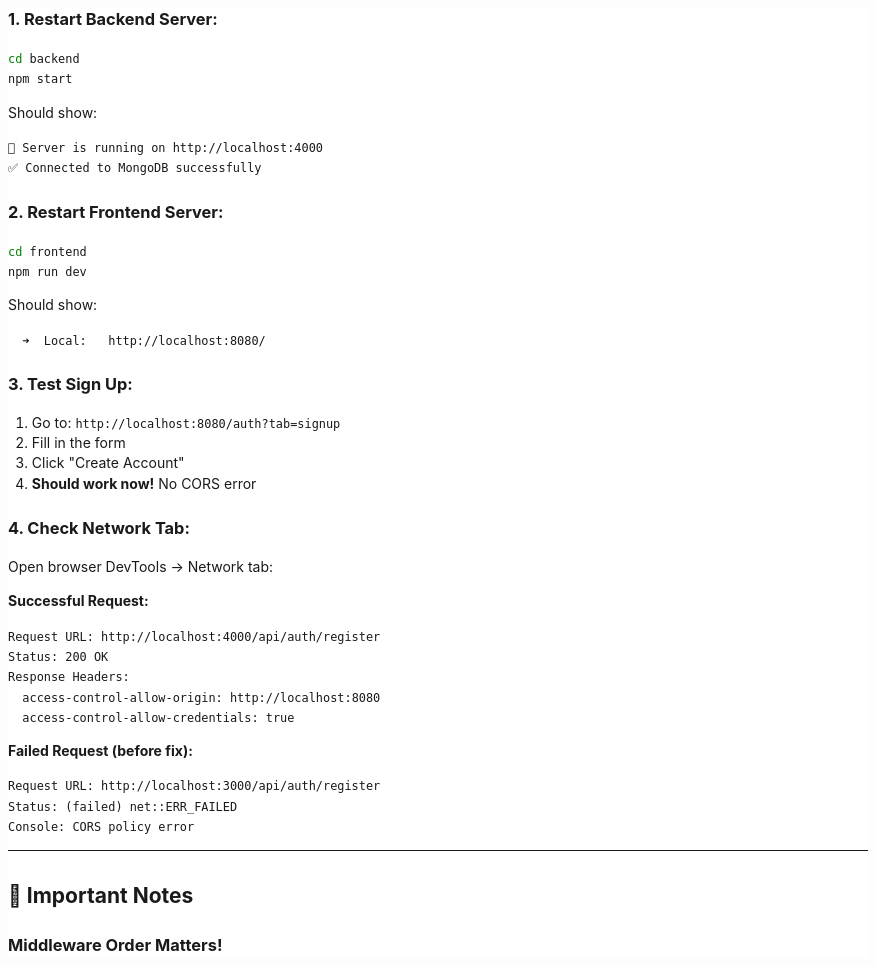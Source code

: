 ### **1. Restart Backend Server:**
```bash
cd backend
npm start
```

Should show:
```
🚀 Server is running on http://localhost:4000
✅ Connected to MongoDB successfully
```

### **2. Restart Frontend Server:**
```bash
cd frontend
npm run dev
```

Should show:
```
  ➜  Local:   http://localhost:8080/
```

### **3. Test Sign Up:**
1. Go to: `http://localhost:8080/auth?tab=signup`
2. Fill in the form
3. Click "Create Account"
4. **Should work now!** No CORS error

### **4. Check Network Tab:**
Open browser DevTools → Network tab:

**Successful Request:**
```
Request URL: http://localhost:4000/api/auth/register
Status: 200 OK
Response Headers:
  access-control-allow-origin: http://localhost:8080
  access-control-allow-credentials: true
```

**Failed Request (before fix):**
```
Request URL: http://localhost:3000/api/auth/register
Status: (failed) net::ERR_FAILED
Console: CORS policy error
```

---

## 📝 **Important Notes**

### **Middleware Order Matters!**
